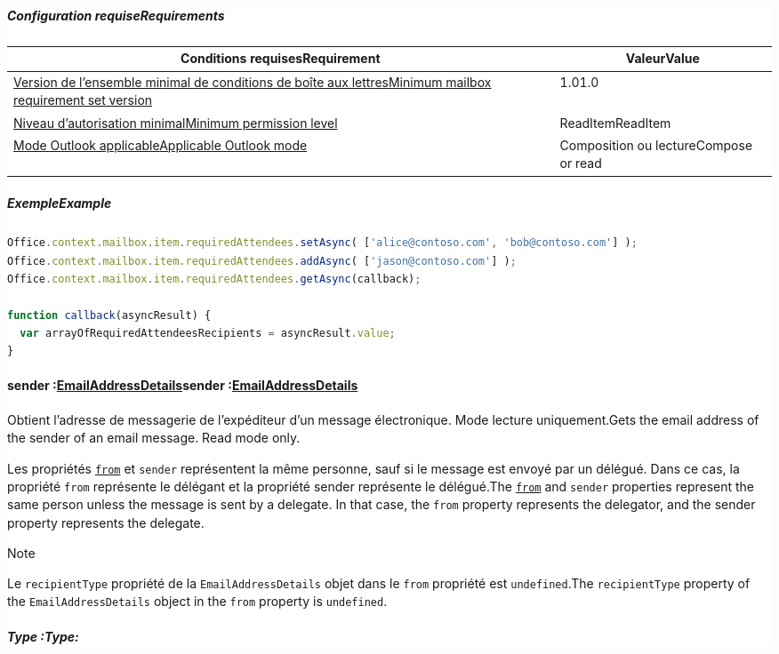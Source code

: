 ##### <a name="requirements"></a><span data-ttu-id="75a2d-425">Configuration requise</span><span class="sxs-lookup"><span data-stu-id="75a2d-425">Requirements</span></span>

|<span data-ttu-id="75a2d-426">Conditions requises</span><span class="sxs-lookup"><span data-stu-id="75a2d-426">Requirement</span></span>| <span data-ttu-id="75a2d-427">Valeur</span><span class="sxs-lookup"><span data-stu-id="75a2d-427">Value</span></span>|
|---|---|
|[<span data-ttu-id="75a2d-428">Version de l’ensemble minimal de conditions de boîte aux lettres</span><span class="sxs-lookup"><span data-stu-id="75a2d-428">Minimum mailbox requirement set version</span></span>](/javascript/office/requirement-sets/outlook-api-requirement-sets)| <span data-ttu-id="75a2d-429">1.0</span><span class="sxs-lookup"><span data-stu-id="75a2d-429">1.0</span></span>|
|[<span data-ttu-id="75a2d-430">Niveau d’autorisation minimal</span><span class="sxs-lookup"><span data-stu-id="75a2d-430">Minimum permission level</span></span>](https://docs.microsoft.com/outlook/add-ins/understanding-outlook-add-in-permissions)| <span data-ttu-id="75a2d-431">ReadItem</span><span class="sxs-lookup"><span data-stu-id="75a2d-431">ReadItem</span></span>|
|[<span data-ttu-id="75a2d-432">Mode Outlook applicable</span><span class="sxs-lookup"><span data-stu-id="75a2d-432">Applicable Outlook mode</span></span>](https://docs.microsoft.com/outlook/add-ins/#extension-points)| <span data-ttu-id="75a2d-433">Composition ou lecture</span><span class="sxs-lookup"><span data-stu-id="75a2d-433">Compose or read</span></span>|

##### <a name="example"></a><span data-ttu-id="75a2d-434">Exemple</span><span class="sxs-lookup"><span data-stu-id="75a2d-434">Example</span></span>

```JavaScript
Office.context.mailbox.item.requiredAttendees.setAsync( ['alice@contoso.com', 'bob@contoso.com'] );
Office.context.mailbox.item.requiredAttendees.addAsync( ['jason@contoso.com'] );
Office.context.mailbox.item.requiredAttendees.getAsync(callback);

function callback(asyncResult) {
  var arrayOfRequiredAttendeesRecipients = asyncResult.value;
}
```

#### <a name="sender-emailaddressdetailsjavascriptapioutlook11officeemailaddressdetails"></a><span data-ttu-id="75a2d-435">sender :[EmailAddressDetails](/javascript/api/outlook_1_1/office.emailaddressdetails)</span><span class="sxs-lookup"><span data-stu-id="75a2d-435">sender :[EmailAddressDetails](/javascript/api/outlook_1_1/office.emailaddressdetails)</span></span>

<span data-ttu-id="75a2d-p126">Obtient l’adresse de messagerie de l’expéditeur d’un message électronique. Mode lecture uniquement.</span><span class="sxs-lookup"><span data-stu-id="75a2d-p126">Gets the email address of the sender of an email message. Read mode only.</span></span>

<span data-ttu-id="75a2d-p127">Les propriétés [`from`](#from-emailaddressdetailsjavascriptapioutlook11officeemailaddressdetails) et `sender` représentent la même personne, sauf si le message est envoyé par un délégué. Dans ce cas, la propriété `from` représente le délégant et la propriété sender représente le délégué.</span><span class="sxs-lookup"><span data-stu-id="75a2d-p127">The [`from`](#from-emailaddressdetailsjavascriptapioutlook11officeemailaddressdetails) and `sender` properties represent the same person unless the message is sent by a delegate. In that case, the `from` property represents the delegator, and the sender property represents the delegate.</span></span>

> [!NOTE]
> <span data-ttu-id="75a2d-440">Le `recipientType` propriété de la `EmailAddressDetails` objet dans le `from` propriété est `undefined`.</span><span class="sxs-lookup"><span data-stu-id="75a2d-440">The `recipientType` property of the `EmailAddressDetails` object in the `from` property is `undefined`.</span></span>

##### <a name="type"></a><span data-ttu-id="75a2d-441">Type :</span><span class="sxs-lookup"><span data-stu-id="75a2d-441">Type:</span></span>
